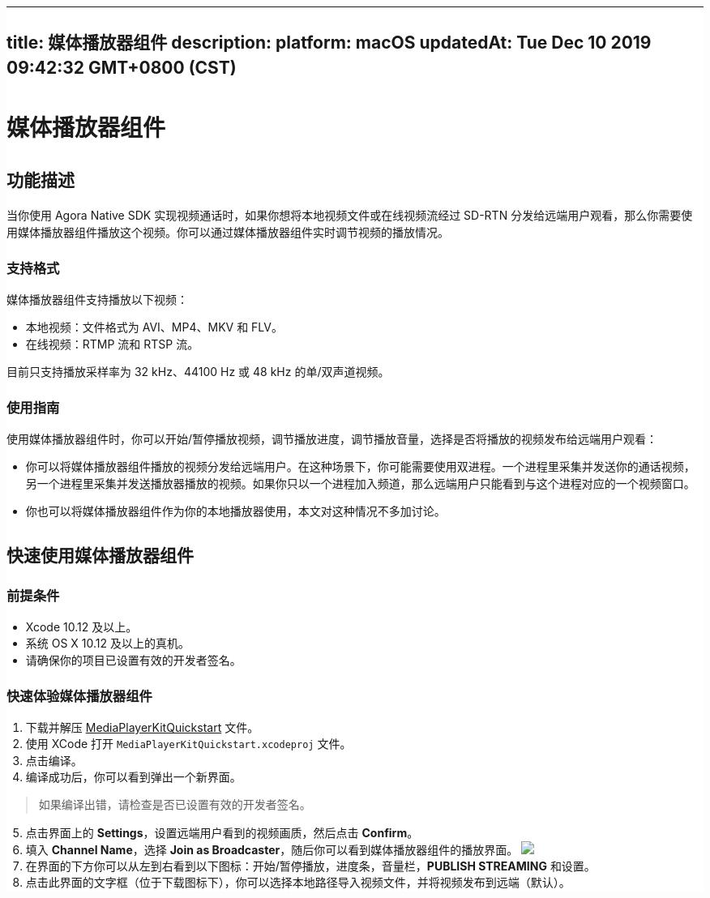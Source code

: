 
---
title: 媒体播放器组件
description: 
platform: macOS
updatedAt: Tue Dec 10 2019 09:42:32 GMT+0800 (CST)
---
# 媒体播放器组件
## 功能描述

当你使用 Agora Native SDK 实现视频通话时，如果你想将本地视频文件或在线视频流经过  SD-RTN 分发给远端用户观看，那么你需要使用媒体播放器组件播放这个视频。你可以通过媒体播放器组件实时调节视频的播放情况。

<a name="format"></a>
### 支持格式

媒体播放器组件支持播放以下视频：

- 本地视频：文件格式为 AVI、MP4、MKV 和 FLV。
- 在线视频：RTMP 流和 RTSP 流。

<div class="alert note">目前只支持播放采样率为 32 kHz、44100 Hz 或 48 kHz 的单/双声道视频。</div>

### 使用指南

使用媒体播放器组件时，你可以开始/暂停播放视频，调节播放进度，调节播放音量，选择是否将播放的视频发布给远端用户观看：

- 你可以将媒体播放器组件播放的视频分发给远端用户。在这种场景下，你可能需要使用双进程。一个进程里采集并发送你的通话视频，另一个进程里采集并发送播放器播放的视频。如果你只以一个进程加入频道，那么远端用户只能看到与这个进程对应的一个视频窗口。

- 你也可以将媒体播放器组件作为你的本地播放器使用，本文对这种情况不多加讨论。

## 快速使用媒体播放器组件

### 前提条件

- Xcode 10.12 及以上。
- 系统 OS X 10.12 及以上的真机。
- 请确保你的项目已设置有效的开发者签名。

### 快速体验媒体播放器组件

1. 下载并解压 [MediaPlayerKitQuickstart](https://github.com/AgoraIO/Advanced-Video/tree/master/MediaPlayer/Mediaplayer-Mac) 文件。
2. 使用 XCode 打开 `MediaPlayerKitQuickstart.xcodeproj` 文件。
3. 点击编译。
4. 编译成功后，你可以看到弹出一个新界面。

> 如果编译出错，请检查是否已设置有效的开发者签名。

5. 点击界面上的 **Settings**，设置远端用户看到的视频画质，然后点击 **Confirm**。
6. 填入 **Channel Name**，选择 **Join as Broadcaster**，随后你可以看到媒体播放器组件的播放界面。
   ![](https://web-cdn.agora.io/docs-files/1567481228573)
7. 在界面的下方你可以从左到右看到以下图标：开始/暂停播放，进度条，音量栏，**PUBLISH STREAMING** 和设置。
8. 点击此界面的文字框（位于下载图标下），你可以选择本地路径导入视频文件，并将视频发布到远端（默认）。

